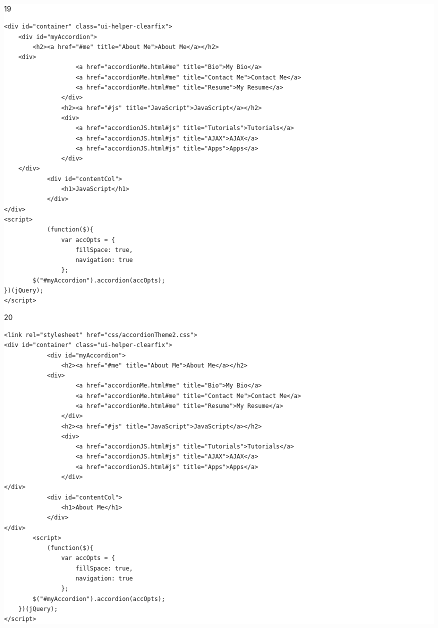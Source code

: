 ```
```
19
```
<div id="container" class="ui-helper-clearfix"> 
    <div id="myAccordion"> 
        <h2><a href="#me" title="About Me">About Me</a></h2> 
    <div> 
                    <a href="accordionMe.html#me" title="Bio">My Bio</a> 
                    <a href="accordionMe.html#me" title="Contact Me">Contact Me</a> 
                    <a href="accordionMe.html#me" title="Resume">My Resume</a> 
                </div> 
                <h2><a href="#js" title="JavaScript">JavaScript</a></h2> 
                <div> 
                    <a href="accordionJS.html#js" title="Tutorials">Tutorials</a> 
                    <a href="accordionJS.html#js" title="AJAX">AJAX</a> 
                    <a href="accordionJS.html#js" title="Apps">Apps</a> 
                </div> 
    </div> 
            <div id="contentCol"> 
                <h1>JavaScript</h1> 
            </div> 
</div> 
<script> 
            (function($){ 
                var accOpts = { 
                    fillSpace: true, 
                    navigation: true 
                }; 
        $("#myAccordion").accordion(accOpts); 
})(jQuery); 
</script>
```
20
```
<link rel="stylesheet" href="css/accordionTheme2.css"> 
<div id="container" class="ui-helper-clearfix"> 
            <div id="myAccordion"> 
                <h2><a href="#me" title="About Me">About Me</a></h2> 
            <div> 
                    <a href="accordionMe.html#me" title="Bio">My Bio</a> 
                    <a href="accordionMe.html#me" title="Contact Me">Contact Me</a> 
                    <a href="accordionMe.html#me" title="Resume">My Resume</a> 
                </div> 
                <h2><a href="#js" title="JavaScript">JavaScript</a></h2> 
                <div> 
                    <a href="accordionJS.html#js" title="Tutorials">Tutorials</a> 
                    <a href="accordionJS.html#js" title="AJAX">AJAX</a> 
                    <a href="accordionJS.html#js" title="Apps">Apps</a> 
                </div> 
</div> 
            <div id="contentCol"> 
                <h1>About Me</h1> 
            </div> 
</div> 
        <script> 
            (function($){ 
                var accOpts = { 
                    fillSpace: true, 
                    navigation: true 
                }; 
        $("#myAccordion").accordion(accOpts); 
    })(jQuery); 
</script>
```